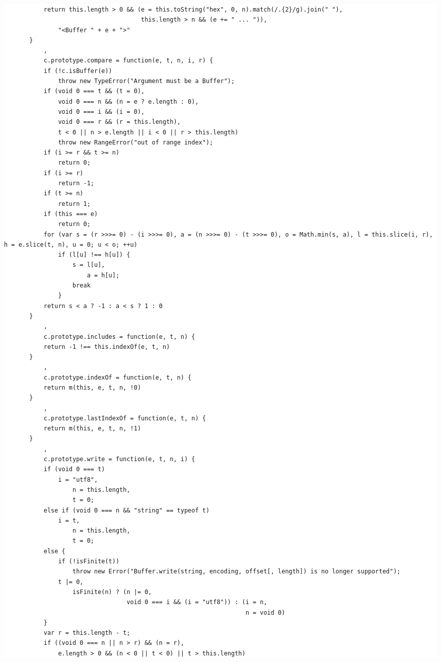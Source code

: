                return this.length > 0 && (e = this.toString("hex", 0, n).match(/.{2}/g).join(" "),
                                          this.length > n && (e += " ... ")),
                   "<Buffer " + e + ">"
           }
               ,
               c.prototype.compare = function(e, t, n, i, r) {
               if (!c.isBuffer(e))
                   throw new TypeError("Argument must be a Buffer");
               if (void 0 === t && (t = 0),
                   void 0 === n && (n = e ? e.length : 0),
                   void 0 === i && (i = 0),
                   void 0 === r && (r = this.length),
                   t < 0 || n > e.length || i < 0 || r > this.length)
                   throw new RangeError("out of range index");
               if (i >= r && t >= n)
                   return 0;
               if (i >= r)
                   return -1;
               if (t >= n)
                   return 1;
               if (this === e)
                   return 0;
               for (var s = (r >>>= 0) - (i >>>= 0), a = (n >>>= 0) - (t >>>= 0), o = Math.min(s, a), l = this.slice(i, r), h = e.slice(t, n), u = 0; u < o; ++u)
                   if (l[u] !== h[u]) {
                       s = l[u],
                           a = h[u];
                       break
                   }
               return s < a ? -1 : a < s ? 1 : 0
           }
               ,
               c.prototype.includes = function(e, t, n) {
               return -1 !== this.indexOf(e, t, n)
           }
               ,
               c.prototype.indexOf = function(e, t, n) {
               return m(this, e, t, n, !0)
           }
               ,
               c.prototype.lastIndexOf = function(e, t, n) {
               return m(this, e, t, n, !1)
           }
               ,
               c.prototype.write = function(e, t, n, i) {
               if (void 0 === t)
                   i = "utf8",
                       n = this.length,
                       t = 0;
               else if (void 0 === n && "string" == typeof t)
                   i = t,
                       n = this.length,
                       t = 0;
               else {
                   if (!isFinite(t))
                       throw new Error("Buffer.write(string, encoding, offset[, length]) is no longer supported");
                   t |= 0,
                       isFinite(n) ? (n |= 0,
                                      void 0 === i && (i = "utf8")) : (i = n,
                                                                       n = void 0)
               }
               var r = this.length - t;
               if ((void 0 === n || n > r) && (n = r),
                   e.length > 0 && (n < 0 || t < 0) || t > this.length)
